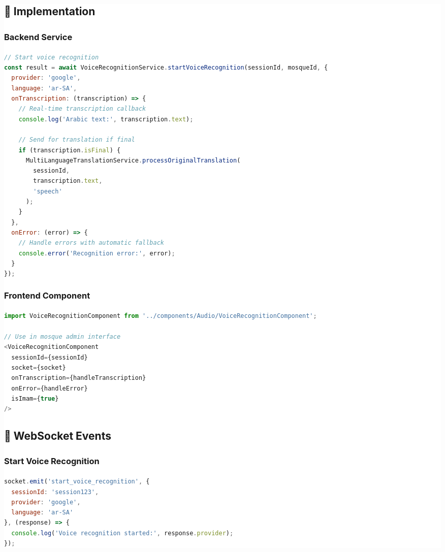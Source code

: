 ## 🔧 Implementation

### **Backend Service**
```javascript
// Start voice recognition
const result = await VoiceRecognitionService.startVoiceRecognition(sessionId, mosqueId, {
  provider: 'google',
  language: 'ar-SA',
  onTranscription: (transcription) => {
    // Real-time transcription callback
    console.log('Arabic text:', transcription.text);
    
    // Send for translation if final
    if (transcription.isFinal) {
      MultiLanguageTranslationService.processOriginalTranslation(
        sessionId,
        transcription.text,
        'speech'
      );
    }
  },
  onError: (error) => {
    // Handle errors with automatic fallback
    console.error('Recognition error:', error);
  }
});
```

### **Frontend Component**
```javascript
import VoiceRecognitionComponent from '../components/Audio/VoiceRecognitionComponent';

// Use in mosque admin interface
<VoiceRecognitionComponent
  sessionId={sessionId}
  socket={socket}
  onTranscription={handleTranscription}
  onError={handleError}
  isImam={true}
/>
```

## 📡 WebSocket Events

### **Start Voice Recognition**
```javascript
socket.emit('start_voice_recognition', {
  sessionId: 'session123',
  provider: 'google',
  language: 'ar-SA'
}, (response) => {
  console.log('Voice recognition started:', response.provider);
});
```
